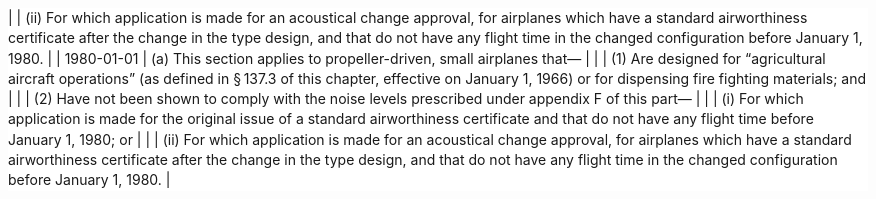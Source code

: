 |            |               (ii) For which application is made for an acoustical change approval, for airplanes which have a standard airworthiness certificate after the change in the type design, and that do not have any flight time in the changed configuration before January 1, 1980.                                                                                                                                                                                                                                                                                                                                                                                                                                                                                                                                 |
| 1980-01-01 | (a) This section applies to propeller-driven, small airplanes that&#8212;                                                                                                                                                                                                                                                                                                                                                                                                                                                                                                                                                                                                                                                                                                                                        |
|            |               (1) Are designed for &#8220;agricultural aircraft operations&#8221; (as defined in &#167;&#8201;137.3 of this chapter, effective on January 1, 1966) or for dispensing fire fighting materials; and                                                                                                                                                                                                                                                                                                                                                                                                                                                                                                                                                                                                |
|            |               (2) Have not been shown to comply with the noise levels prescribed under appendix F of this part&#8212;                                                                                                                                                                                                                                                                                                                                                                                                                                                                                                                                                                                                                                                                                            |
|            |               (i) For which application is made for the original issue of a standard airworthiness certificate and that do not have any flight time before January 1, 1980; or                                                                                                                                                                                                                                                                                                                                                                                                                                                                                                                                                                                                                                   |
|            |               (ii) For which application is made for an acoustical change approval, for airplanes which have a standard airworthiness certificate after the change in the type design, and that do not have any flight time in the changed configuration before January 1, 1980.                                                                                                                                                                                                                                                                                                                                                                                                                                                                                                                                 |


